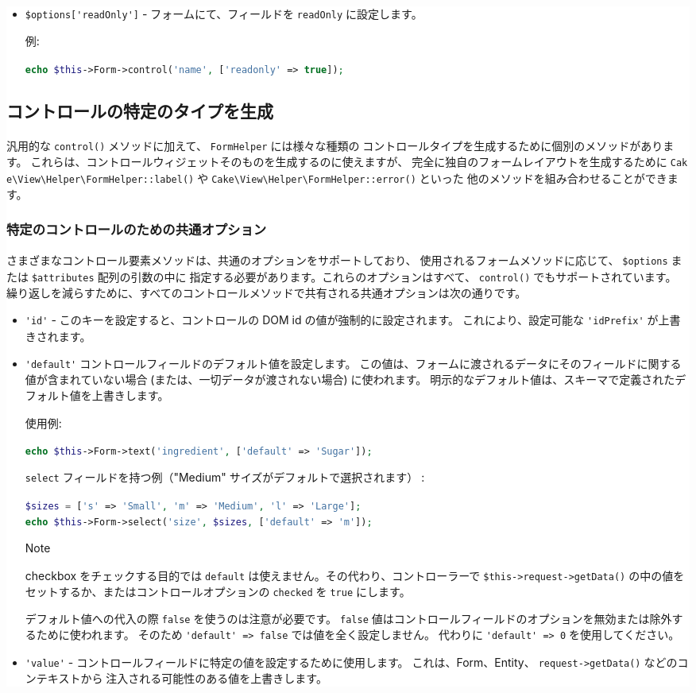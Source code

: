 - `$options['readOnly']` - フォームにて、フィールドを `readOnly` に設定します。

  例:

  ``` php
  echo $this->Form->control('name', ['readonly' => true]);
  ```

## コントロールの特定のタイプを生成

汎用的な `control()` メソッドに加えて、 `FormHelper` には様々な種類の
コントロールタイプを生成するために個別のメソッドがあります。
これらは、コントロールウィジェットそのものを生成するのに使えますが、
完全に独自のフォームレイアウトを生成するために
`Cake\View\Helper\FormHelper::label()` や
`Cake\View\Helper\FormHelper::error()` といった
他のメソッドを組み合わせることができます。

### 特定のコントロールのための共通オプション

さまざまなコントロール要素メソッドは、共通のオプションをサポートしており、
使用されるフォームメソッドに応じて、 `$options` または `$attributes` 配列の引数の中に
指定する必要があります。これらのオプションはすべて、 `control()` でもサポートされています。
繰り返しを減らすために、すべてのコントロールメソッドで共有される共通オプションは次の通りです。

- `'id'` - このキーを設定すると、コントロールの DOM id の値が強制的に設定されます。
  これにより、設定可能な `'idPrefix'` が上書きされます。

- `'default'` コントロールフィールドのデフォルト値を設定します。
  この値は、フォームに渡されるデータにそのフィールドに関する値が含まれていない場合
  (または、一切データが渡されない場合) に使われます。
  明示的なデフォルト値は、スキーマで定義されたデフォルト値を上書きします。

  使用例:

  ``` php
  echo $this->Form->text('ingredient', ['default' => 'Sugar']);
  ```

  `select` フィールドを持つ例（"Medium" サイズがデフォルトで選択されます） :

  ``` php
  $sizes = ['s' => 'Small', 'm' => 'Medium', 'l' => 'Large'];
  echo $this->Form->select('size', $sizes, ['default' => 'm']);
  ```

  > [!NOTE]
  > checkbox をチェックする目的では `default` は使えません。その代わり、コントローラーで
  > `$this->request->getData()` の中の値をセットするか、またはコントロールオプションの
  > `checked` を `true` にします。
  >
  > デフォルト値への代入の際 `false` を使うのは注意が必要です。
  > `false` 値はコントロールフィールドのオプションを無効または除外するために使われます。
  > そのため `'default' => false` では値を全く設定しません。
  > 代わりに `'default' => 0` を使用してください。

- `'value'` - コントロールフィールドに特定の値を設定するために使用します。
  これは、Form、Entity、 `request->getData()` などのコンテキストから
  注入される可能性のある値を上書きします。
